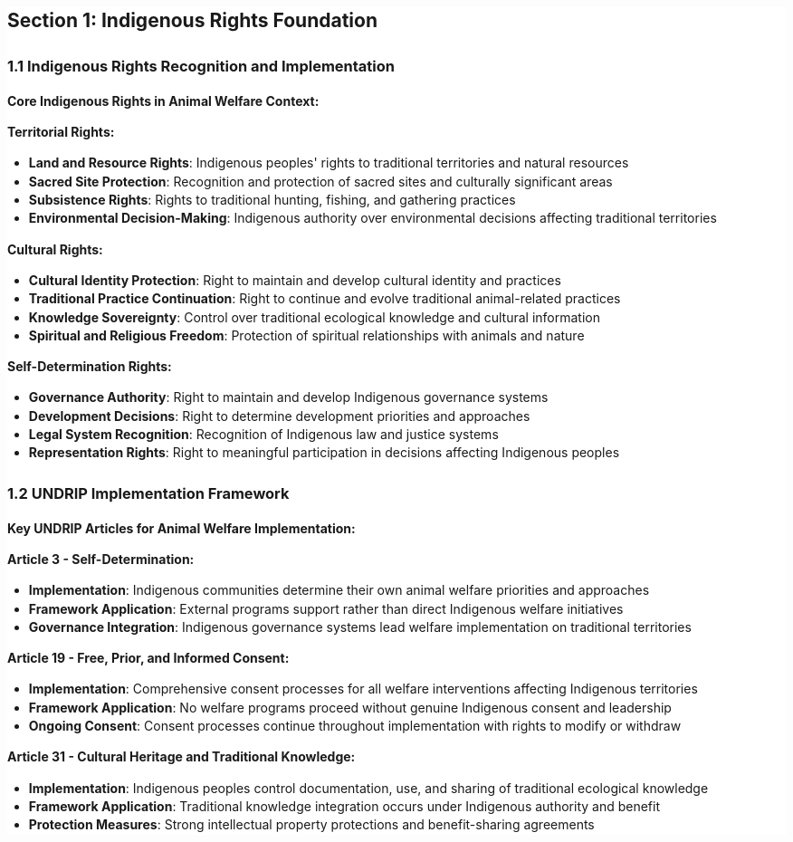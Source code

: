 
## Section 1: Indigenous Rights Foundation

### 1.1 Indigenous Rights Recognition and Implementation

**Core Indigenous Rights in Animal Welfare Context:**

**Territorial Rights:**
- **Land and Resource Rights**: Indigenous peoples' rights to traditional territories and natural resources
- **Sacred Site Protection**: Recognition and protection of sacred sites and culturally significant areas
- **Subsistence Rights**: Rights to traditional hunting, fishing, and gathering practices
- **Environmental Decision-Making**: Indigenous authority over environmental decisions affecting traditional territories

**Cultural Rights:**
- **Cultural Identity Protection**: Right to maintain and develop cultural identity and practices
- **Traditional Practice Continuation**: Right to continue and evolve traditional animal-related practices
- **Knowledge Sovereignty**: Control over traditional ecological knowledge and cultural information
- **Spiritual and Religious Freedom**: Protection of spiritual relationships with animals and nature

**Self-Determination Rights:**
- **Governance Authority**: Right to maintain and develop Indigenous governance systems
- **Development Decisions**: Right to determine development priorities and approaches
- **Legal System Recognition**: Recognition of Indigenous law and justice systems
- **Representation Rights**: Right to meaningful participation in decisions affecting Indigenous peoples

### 1.2 UNDRIP Implementation Framework

**Key UNDRIP Articles for Animal Welfare Implementation:**

**Article 3 - Self-Determination:**
- **Implementation**: Indigenous communities determine their own animal welfare priorities and approaches
- **Framework Application**: External programs support rather than direct Indigenous welfare initiatives
- **Governance Integration**: Indigenous governance systems lead welfare implementation on traditional territories

**Article 19 - Free, Prior, and Informed Consent:**
- **Implementation**: Comprehensive consent processes for all welfare interventions affecting Indigenous territories
- **Framework Application**: No welfare programs proceed without genuine Indigenous consent and leadership
- **Ongoing Consent**: Consent processes continue throughout implementation with rights to modify or withdraw

**Article 31 - Cultural Heritage and Traditional Knowledge:**
- **Implementation**: Indigenous peoples control documentation, use, and sharing of traditional ecological knowledge
- **Framework Application**: Traditional knowledge integration occurs under Indigenous authority and benefit
- **Protection Measures**: Strong intellectual property protections and benefit-sharing agreements
